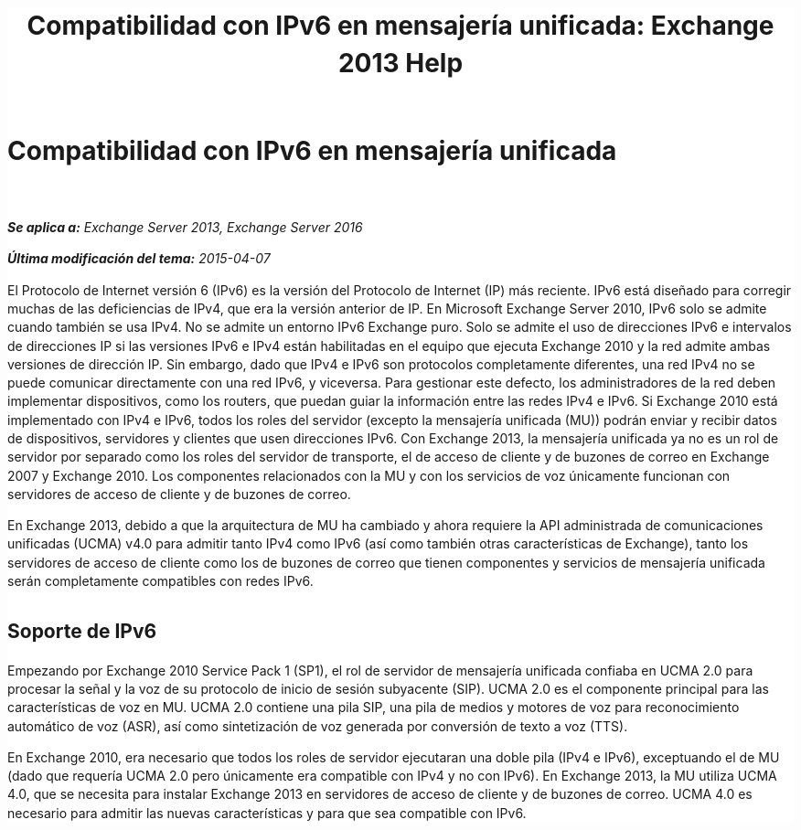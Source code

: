 ﻿---
title: 'Compatibilidad con IPv6 en mensajería unificada: Exchange 2013 Help'
TOCTitle: Compatibilidad con IPv6 en mensajería unificada
ms:assetid: 91242c85-ce4e-422a-954e-ab623d3d6939
ms:mtpsurl: https://technet.microsoft.com/es-es/library/JJ150536(v=EXCHG.150)
ms:contentKeyID: 48268419
ms.date: 04/23/2018
mtps_version: v=EXCHG.150
ms.translationtype: HT
---

# Compatibilidad con IPv6 en mensajería unificada

 

_**Se aplica a:** Exchange Server 2013, Exchange Server 2016_

_**Última modificación del tema:** 2015-04-07_

El Protocolo de Internet versión 6 (IPv6) es la versión del Protocolo de Internet (IP) más reciente. IPv6 está diseñado para corregir muchas de las deficiencias de IPv4, que era la versión anterior de IP. En Microsoft Exchange Server 2010, IPv6 solo se admite cuando también se usa IPv4. No se admite un entorno IPv6 Exchange puro. Solo se admite el uso de direcciones IPv6 e intervalos de direcciones IP si las versiones IPv6 e IPv4 están habilitadas en el equipo que ejecuta Exchange 2010 y la red admite ambas versiones de dirección IP. Sin embargo, dado que IPv4 e IPv6 son protocolos completamente diferentes, una red IPv4 no se puede comunicar directamente con una red IPv6, y viceversa. Para gestionar este defecto, los administradores de la red deben implementar dispositivos, como los routers, que puedan guiar la información entre las redes IPv4 e IPv6. Si Exchange 2010 está implementado con IPv4 e IPv6, todos los roles del servidor (excepto la mensajería unificada (MU)) podrán enviar y recibir datos de dispositivos, servidores y clientes que usen direcciones IPv6. Con Exchange 2013, la mensajería unificada ya no es un rol de servidor por separado como los roles del servidor de transporte, el de acceso de cliente y de buzones de correo en Exchange 2007 y Exchange 2010. Los componentes relacionados con la MU y con los servicios de voz únicamente funcionan con servidores de acceso de cliente y de buzones de correo.

En Exchange 2013, debido a que la arquitectura de MU ha cambiado y ahora requiere la API administrada de comunicaciones unificadas (UCMA) v4.0 para admitir tanto IPv4 como IPv6 (así como también otras características de Exchange), tanto los servidores de acceso de cliente como los de buzones de correo que tienen componentes y servicios de mensajería unificada serán completamente compatibles con redes IPv6.

## Soporte de IPv6

Empezando por Exchange 2010 Service Pack 1 (SP1), el rol de servidor de mensajería unificada confiaba en UCMA 2.0 para procesar la señal y la voz de su protocolo de inicio de sesión subyacente (SIP). UCMA 2.0 es el componente principal para las características de voz en MU. UCMA 2.0 contiene una pila SIP, una pila de medios y motores de voz para reconocimiento automático de voz (ASR), así como sintetización de voz generada por conversión de texto a voz (TTS).

En Exchange 2010, era necesario que todos los roles de servidor ejecutaran una doble pila (IPv4 e IPv6), exceptuando el de MU (dado que requería UCMA 2.0 pero únicamente era compatible con IPv4 y no con IPv6). En Exchange 2013, la MU utiliza UCMA 4.0, que se necesita para instalar Exchange 2013 en servidores de acceso de cliente y de buzones de correo. UCMA 4.0 es necesario para admitir las nuevas características y para que sea compatible con IPv6.

